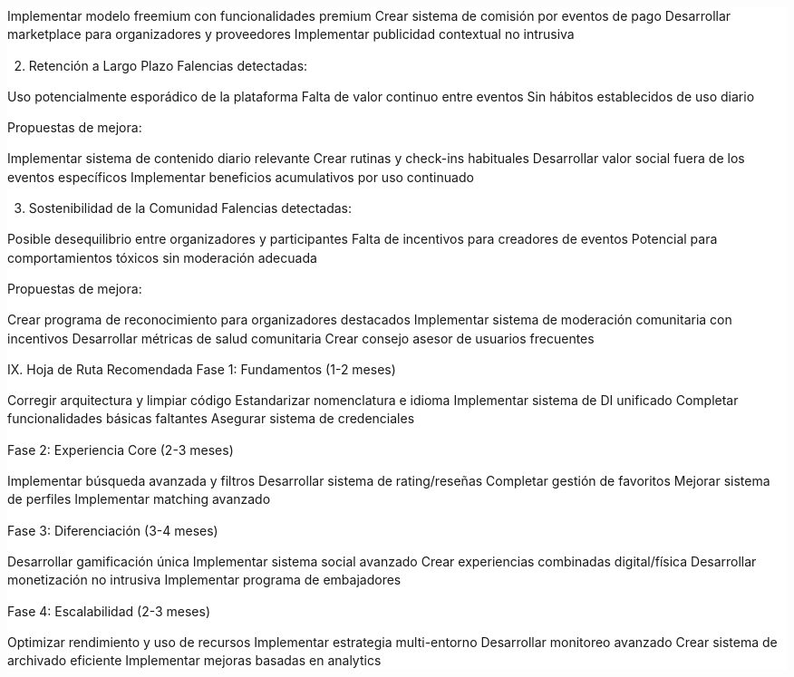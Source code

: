 Implementar modelo freemium con funcionalidades premium
Crear sistema de comisión por eventos de pago
Desarrollar marketplace para organizadores y proveedores
Implementar publicidad contextual no intrusiva

2. Retención a Largo Plazo
Falencias detectadas:

Uso potencialmente esporádico de la plataforma
Falta de valor continuo entre eventos
Sin hábitos establecidos de uso diario

Propuestas de mejora:

Implementar sistema de contenido diario relevante
Crear rutinas y check-ins habituales
Desarrollar valor social fuera de los eventos específicos
Implementar beneficios acumulativos por uso continuado

3. Sostenibilidad de la Comunidad
Falencias detectadas:

Posible desequilibrio entre organizadores y participantes
Falta de incentivos para creadores de eventos
Potencial para comportamientos tóxicos sin moderación adecuada

Propuestas de mejora:

Crear programa de reconocimiento para organizadores destacados
Implementar sistema de moderación comunitaria con incentivos
Desarrollar métricas de salud comunitaria
Crear consejo asesor de usuarios frecuentes

IX. Hoja de Ruta Recomendada
Fase 1: Fundamentos (1-2 meses)

Corregir arquitectura y limpiar código
Estandarizar nomenclatura e idioma
Implementar sistema de DI unificado
Completar funcionalidades básicas faltantes
Asegurar sistema de credenciales

Fase 2: Experiencia Core (2-3 meses)

Implementar búsqueda avanzada y filtros
Desarrollar sistema de rating/reseñas
Completar gestión de favoritos
Mejorar sistema de perfiles
Implementar matching avanzado

Fase 3: Diferenciación (3-4 meses)

Desarrollar gamificación única
Implementar sistema social avanzado
Crear experiencias combinadas digital/física
Desarrollar monetización no intrusiva
Implementar programa de embajadores

Fase 4: Escalabilidad (2-3 meses)

Optimizar rendimiento y uso de recursos
Implementar estrategia multi-entorno
Desarrollar monitoreo avanzado
Crear sistema de archivado eficiente
Implementar mejoras basadas en analytics